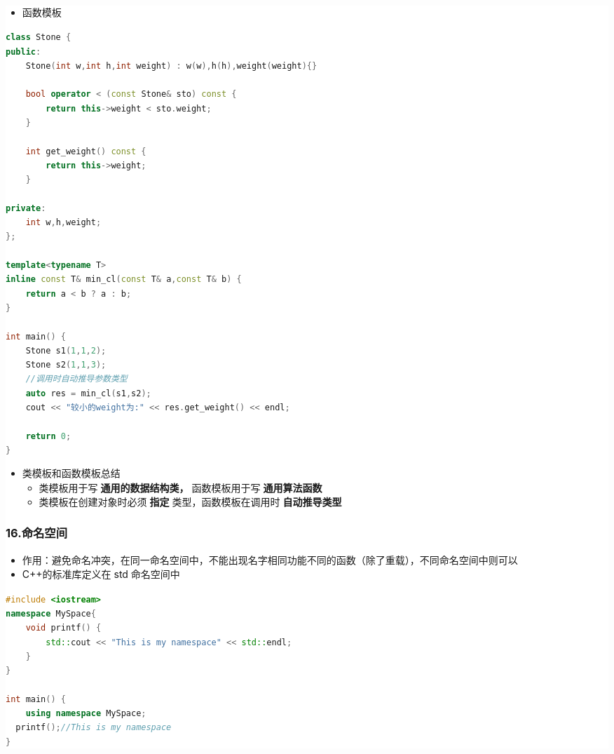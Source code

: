 - 函数模板

```cpp
class Stone {
public:
    Stone(int w,int h,int weight) : w(w),h(h),weight(weight){}

    bool operator < (const Stone& sto) const {
        return this->weight < sto.weight;
    }

    int get_weight() const {
        return this->weight;
    }

private:
    int w,h,weight;
};

template<typename T>
inline const T& min_cl(const T& a,const T& b) {
    return a < b ? a : b;
}

int main() {
    Stone s1(1,1,2);
    Stone s2(1,1,3);
    //调用时自动推导参数类型
    auto res = min_cl(s1,s2);
    cout << "较小的weight为:" << res.get_weight() << endl;

    return 0;
}
```

- 类模板和函数模板总结
    - 类模板用于写 **通用的数据结构类，** 函数模板用于写 **通用算法函数**
    - 类模板在创建对象时必须 **指定** 类型，函数模板在调用时 **自动推导类型**

### 16.命名空间

- 作用：避免命名冲突，在同一命名空间中，不能出现名字相同功能不同的函数（除了重载），不同命名空间中则可以
- C++的标准库定义在 std 命名空间中

```cpp
#include <iostream>
namespace MySpace{
    void printf() {
        std::cout << "This is my namespace" << std::endl;
    }
}

int main() {
	using namespace MySpace;
  printf();//This is my namespace
}
```

